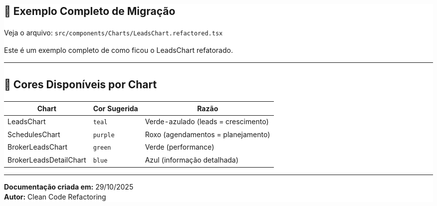 
## 📝 Exemplo Completo de Migração

Veja o arquivo: `src/components/Charts/LeadsChart.refactored.tsx`

Este é um exemplo completo de como ficou o LeadsChart refatorado.

---

## 🎨 Cores Disponíveis por Chart

| Chart | Cor Sugerida | Razão |
|-------|--------------|-------|
| LeadsChart | `teal` | Verde-azulado (leads = crescimento) |
| SchedulesChart | `purple` | Roxo (agendamentos = planejamento) |
| BrokerLeadsChart | `green` | Verde (performance) |
| BrokerLeadsDetailChart | `blue` | Azul (informação detalhada) |

---

**Documentação criada em:** 29/10/2025  
**Autor:** Clean Code Refactoring

